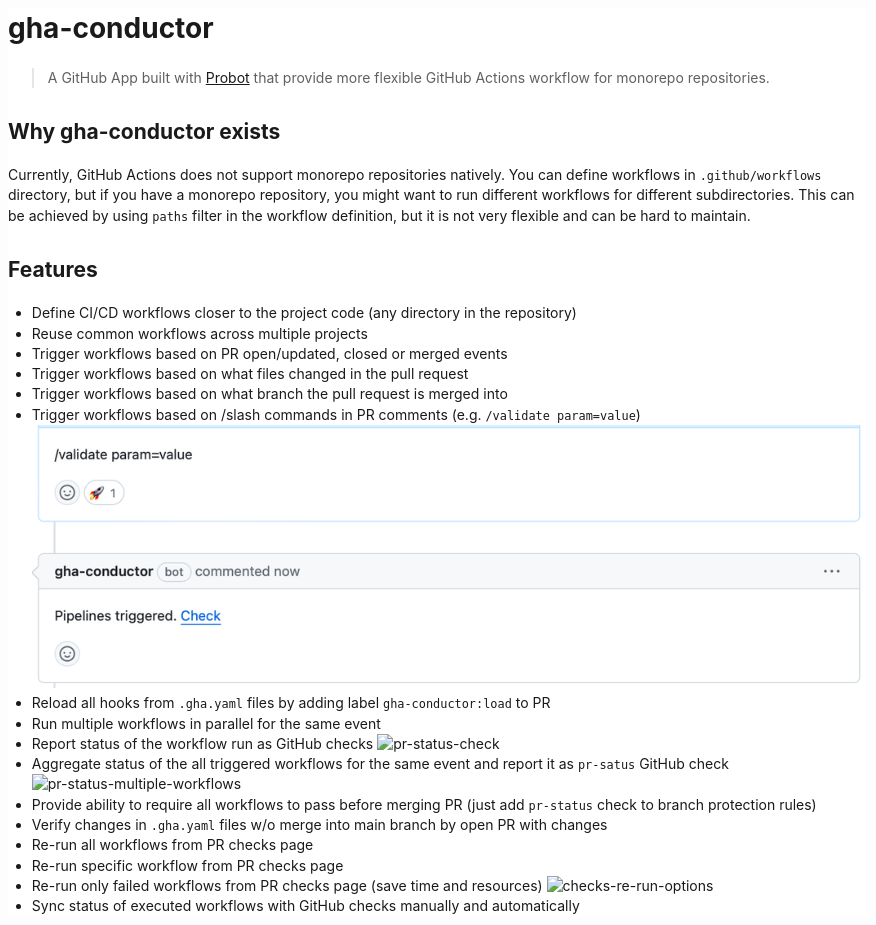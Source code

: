 # gha-conductor

> A GitHub App built with [Probot](https://github.com/probot/probot) that provide more flexible GitHub Actions workflow for monorepo repositories.

## Why gha-conductor exists

Currently, GitHub Actions does not support monorepo repositories natively.
You can define workflows in `.github/workflows` directory, but if you have a monorepo repository, you might want to run different workflows for different subdirectories.
This can be achieved by using `paths` filter in the workflow definition, but it is not very flexible and can be hard to maintain.

## Features

- Define CI/CD workflows closer to the project code (any directory in the repository)
- Reuse common workflows across multiple projects
- Trigger workflows based on PR open/updated, closed or merged events
- Trigger workflows based on what files changed in the pull request
- Trigger workflows based on what branch the pull request is merged into
- Trigger workflows based on /slash commands in PR comments (e.g. `/validate param=value`)
  ![pr-comment-command](./docs/pr-comment-command.png)
- Reload all hooks from `.gha.yaml` files by adding label `gha-conductor:load` to PR
- Run multiple workflows in parallel for the same event
- Report status of the workflow run as GitHub checks
  ![pr-status-check](./docs/green-pr-checks.png)
- Aggregate status of the all triggered workflows for the same event and report it as `pr-satus` GitHub check
  ![pr-status-multiple-workflows](./docs/pr-status-multiple-workflows.png)
- Provide ability to require all workflows to pass before merging PR (just add `pr-status` check to branch protection rules)
- Verify changes in `.gha.yaml` files w/o merge into main branch by open PR with changes
- Re-run all workflows from PR checks page
- Re-run specific workflow from PR checks page
- Re-run only failed workflows from PR checks page (save time and resources)
  ![checks-re-run-options](./docs/checks-re-run-options.png)
- Sync status of executed workflows with GitHub checks manually and automatically